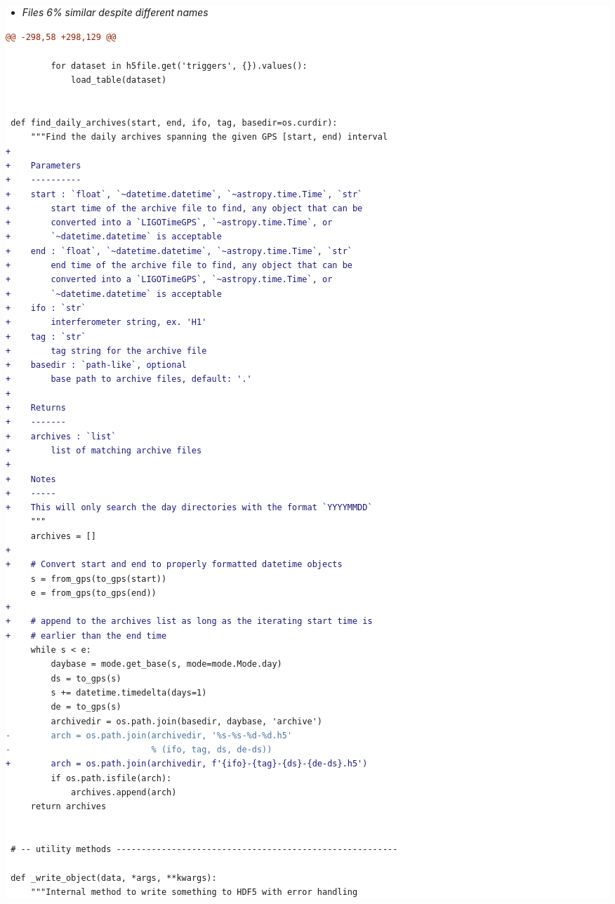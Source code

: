  * *Files 6% similar despite different names*

```diff
@@ -298,58 +298,129 @@
 
         for dataset in h5file.get('triggers', {}).values():
             load_table(dataset)
 
 
 def find_daily_archives(start, end, ifo, tag, basedir=os.curdir):
     """Find the daily archives spanning the given GPS [start, end) interval
+
+    Parameters
+    ----------
+    start : `float`, `~datetime.datetime`, `~astropy.time.Time`, `str`
+        start time of the archive file to find, any object that can be
+        converted into a `LIGOTimeGPS`, `~astropy.time.Time`, or
+        `~datetime.datetime` is acceptable
+    end : `float`, `~datetime.datetime`, `~astropy.time.Time`, `str`
+        end time of the archive file to find, any object that can be
+        converted into a `LIGOTimeGPS`, `~astropy.time.Time`, or
+        `~datetime.datetime` is acceptable
+    ifo : `str`
+        interferometer string, ex. 'H1'
+    tag : `str`
+        tag string for the archive file
+    basedir : `path-like`, optional
+        base path to archive files, default: '.'
+
+    Returns
+    -------
+    archives : `list`
+        list of matching archive files
+
+    Notes
+    -----
+    This will only search the day directories with the format `YYYYMMDD`
     """
     archives = []
+
+    # Convert start and end to properly formatted datetime objects
     s = from_gps(to_gps(start))
     e = from_gps(to_gps(end))
+
+    # append to the archives list as long as the iterating start time is
+    # earlier than the end time
     while s < e:
         daybase = mode.get_base(s, mode=mode.Mode.day)
         ds = to_gps(s)
         s += datetime.timedelta(days=1)
         de = to_gps(s)
         archivedir = os.path.join(basedir, daybase, 'archive')
-        arch = os.path.join(archivedir, '%s-%s-%d-%d.h5'
-                            % (ifo, tag, ds, de-ds))
+        arch = os.path.join(archivedir, f'{ifo}-{tag}-{ds}-{de-ds}.h5')
         if os.path.isfile(arch):
             archives.append(arch)
     return archives
 
 
 # -- utility methods --------------------------------------------------------
 
 def _write_object(data, *args, **kwargs):
     """Internal method to write something to HDF5 with error handling
```